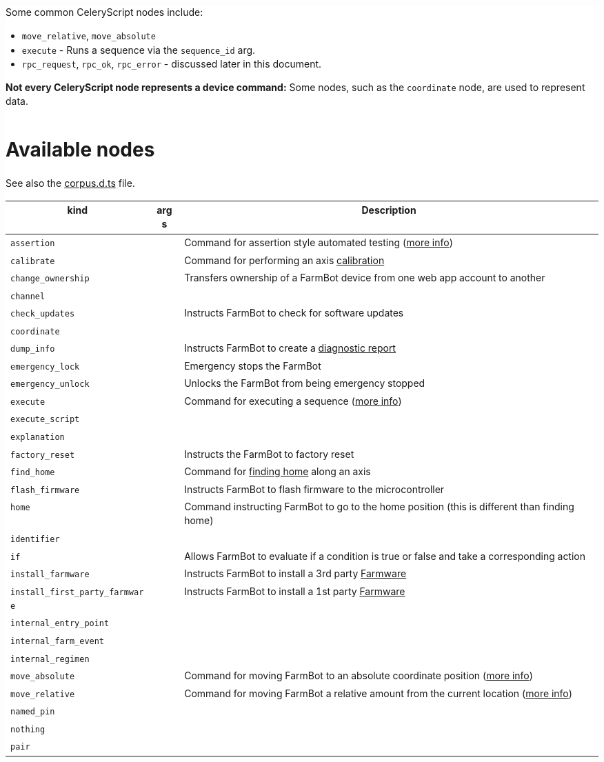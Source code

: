 Some common CeleryScript nodes include:

 * `move_relative`, `move_absolute`
 * `execute` - Runs a sequence via the `sequence_id` arg.
 * `rpc_request`, `rpc_ok`, `rpc_error` - discussed later in this document.

__Not every CeleryScript node represents a device command:__
Some nodes, such as the `coordinate` node, are used to represent data.



# Available nodes

See also the [corpus.d.ts](https://github.com/FarmBot/farmbot-js/blob/master/dist/corpus.d.ts) file.

|kind                          |args                          |Description                   |
|------------------------------|------------------------------|------------------------------|
|`assertion`                   |                              |Command for assertion style automated testing ([more info](https://software.farm.bot/docs/sequence-commands#section-assertion))
|`calibrate`                   |                              |Command for performing an axis [calibration](https://software.farm.bot/docs/sequence-commands#section-calibrate)
|`change_ownership`            |                              |Transfers ownership of a FarmBot device from one web app account to another
|`channel`                     |                              |
|`check_updates`               |                              |Instructs FarmBot to check for software updates
|`coordinate`                  |                              |
|`dump_info`                   |                              |Instructs FarmBot to create a [diagnostic report](https://software.farm.bot/docs/diagnostic-reports)
|`emergency_lock`              |                              |Emergency stops the FarmBot
|`emergency_unlock`            |                              |Unlocks the FarmBot from being emergency stopped
|`execute`                     |                              |Command for executing a sequence ([more info](https://software.farm.bot/docs/sequence-commands#section-execute-sequence))
|`execute_script`              |                              |
|`explanation`                 |                              |
|`factory_reset`               |                              |Instructs the FarmBot to factory reset
|`find_home`                   |                              |Command for [finding home](https://software.farm.bot/docs/sequence-commands#section-find-home) along an axis
|`flash_firmware`              |                              |Instructs FarmBot to flash firmware to the microcontroller
|`home`                        |                              |Command instructing FarmBot to go to the home position (this is different than finding home)
|`identifier`                  |                              |
|`if`                          |                              |Allows FarmBot to evaluate if a condition is true or false and take a corresponding action
|`install_farmware`            |                              |Instructs FarmBot to install a 3rd party [Farmware](/v11/Documentation/farmware.md)
|`install_first_party_farmware`|                              |Instructs FarmBot to install a 1st party [Farmware](/v11/Documentation/farmware.md)
|`internal_entry_point`        |                              |
|`internal_farm_event`         |                              |
|`internal_regimen`            |                              |
|`move_absolute`               |                              |Command for moving FarmBot to an absolute coordinate position ([more info](https://software.farm.bot/docs/sequence-commands#section-move-to))
|`move_relative`               |                              |Command for moving FarmBot a relative amount from the current location ([more info](https://software.farm.bot/docs/sequence-commands#section-move-relative))
|`named_pin`                   |                              |
|`nothing`                     |                              |
|`pair`                        |                              |
